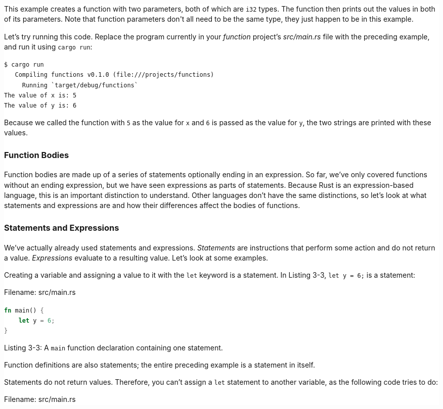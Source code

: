 This example creates a function with two parameters, both of which are `i32`
types. The function then prints out the values in both of its parameters. Note
that function parameters don't all need to be the same type, they just happen
to be in this example.

Let’s try running this code. Replace the program currently in your *function*
project’s *src/main.rs* file with the preceding example, and run it using
`cargo run`:

```text
$ cargo run
   Compiling functions v0.1.0 (file:///projects/functions)
     Running `target/debug/functions`
The value of x is: 5
The value of y is: 6
```

Because we called the function with `5` as the value for  `x` and `6` is passed
as the value for `y`, the two strings are printed with these values.

### Function Bodies

Function bodies are made up of a series of statements optionally ending in an
expression. So far, we’ve only covered functions without an ending expression,
but we have seen expressions as parts of statements. Because Rust is an
expression-based language, this is an important distinction to understand.
Other languages don’t have the same distinctions, so let’s look at what
statements and expressions are and how their differences affect the bodies of
functions.

### Statements and Expressions

We’ve actually already used statements and expressions. *Statements* are
instructions that perform some action and do not return a value. *Expressions*
evaluate to a resulting value. Let’s look at some examples.

Creating a variable and assigning a value to it with the `let` keyword is a
statement. In Listing 3-3, `let y = 6;` is a statement:

<span class="filename">Filename: src/main.rs</span>

```rust
fn main() {
    let y = 6;
}
```

<span class="caption">Listing 3-3: A `main` function declaration containing one statement.</span>

Function definitions are also statements; the entire preceding example is a
statement in itself.

Statements do not return values. Therefore, you can’t assign a `let` statement
to another variable, as the following code tries to do:

<span class="filename">Filename: src/main.rs</span>
